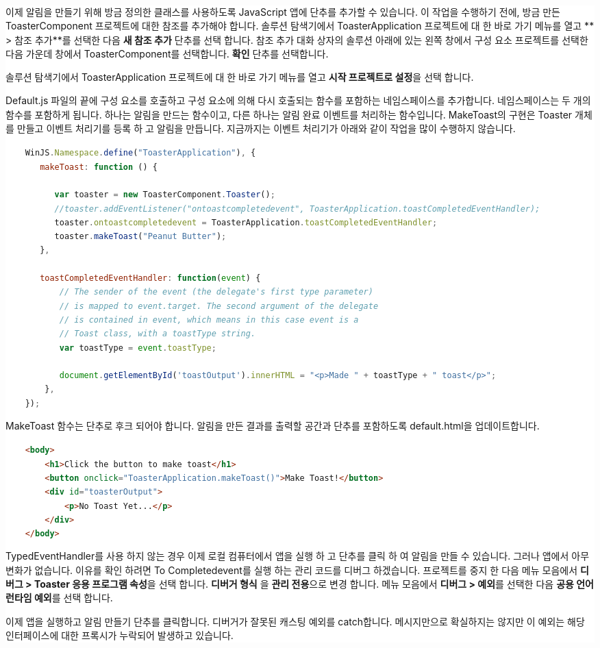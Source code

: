 이제 알림을 만들기 위해 방금 정의한 클래스를 사용하도록 JavaScript 앱에 단추를 추가할 수 있습니다. 이 작업을 수행하기 전에, 방금 만든 ToasterComponent 프로젝트에 대한 참조를 추가해야 합니다. 솔루션 탐색기에서 ToasterApplication 프로젝트에 대 한 바로 가기 메뉴를 열고 ** &gt; 참조 추가**를 선택한 다음 **새 참조 추가** 단추를 선택 합니다. 참조 추가 대화 상자의 솔루션 아래에 있는 왼쪽 창에서 구성 요소 프로젝트를 선택한 다음 가운데 창에서 ToasterComponent를 선택합니다. **확인** 단추를 선택합니다.

솔루션 탐색기에서 ToasterApplication 프로젝트에 대 한 바로 가기 메뉴를 열고 **시작 프로젝트로 설정**을 선택 합니다.

Default.js 파일의 끝에 구성 요소를 호출하고 구성 요소에 의해 다시 호출되는 함수를 포함하는 네임스페이스를 추가합니다. 네임스페이스는 두 개의 함수를 포함하게 됩니다. 하나는 알림을 만드는 함수이고, 다른 하나는 알림 완료 이벤트를 처리하는 함수입니다. MakeToast의 구현은 Toaster 개체를 만들고 이벤트 처리기를 등록 하 고 알림을 만듭니다. 지금까지는 이벤트 처리기가 아래와 같이 작업을 많이 수행하지 않습니다.

```javascript
    WinJS.Namespace.define("ToasterApplication"), {
       makeToast: function () {

          var toaster = new ToasterComponent.Toaster();
          //toaster.addEventListener("ontoastcompletedevent", ToasterApplication.toastCompletedEventHandler);
          toaster.ontoastcompletedevent = ToasterApplication.toastCompletedEventHandler;
          toaster.makeToast("Peanut Butter");
       },

       toastCompletedEventHandler: function(event) {
           // The sender of the event (the delegate's first type parameter)
           // is mapped to event.target. The second argument of the delegate
           // is contained in event, which means in this case event is a
           // Toast class, with a toastType string.
           var toastType = event.toastType;

           document.getElementById('toastOutput').innerHTML = "<p>Made " + toastType + " toast</p>";
        },
    });
```

MakeToast 함수는 단추로 후크 되어야 합니다. 알림을 만든 결과를 출력할 공간과 단추를 포함하도록 default.html을 업데이트합니다.

```html
    <body>
        <h1>Click the button to make toast</h1>
        <button onclick="ToasterApplication.makeToast()">Make Toast!</button>
        <div id="toasterOutput">
            <p>No Toast Yet...</p>
        </div>
    </body>
```

TypedEventHandler를 사용 하지 않는 경우 이제 로컬 컴퓨터에서 앱을 실행 하 고 단추를 클릭 하 여 알림을 만들 수 있습니다. 그러나 앱에서 아무 변화가 없습니다. 이유를 확인 하려면 To Completedevent를 실행 하는 관리 코드를 디버그 하겠습니다. 프로젝트를 중지 한 다음 메뉴 모음에서 **디버그 &gt; Toaster 응용 프로그램 속성**을 선택 합니다. **디버거 형식** 을 **관리 전용**으로 변경 합니다. 메뉴 모음에서 **디버그 &gt; 예외**를 선택한 다음 **공용 언어 런타임 예외**를 선택 합니다.

이제 앱을 실행하고 알림 만들기 단추를 클릭합니다. 디버거가 잘못된 캐스팅 예외를 catch합니다. 메시지만으로 확실하지는 않지만 이 예외는 해당 인터페이스에 대한 프록시가 누락되어 발생하고 있습니다.

